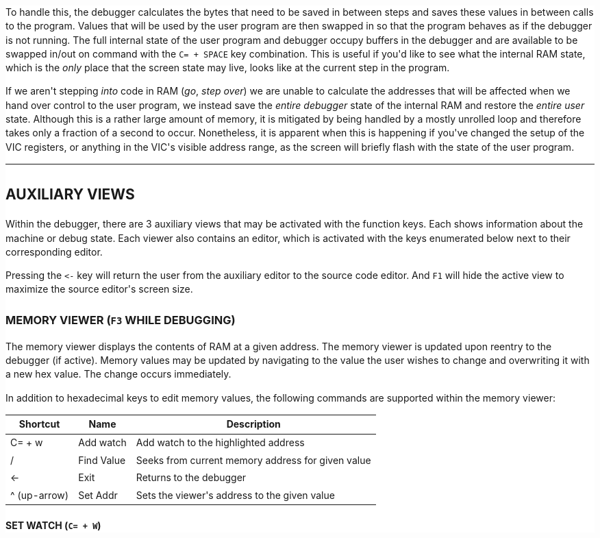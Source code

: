 To handle this, the debugger calculates the bytes that need to be saved in
between steps and saves these values in between calls to the program.  Values
that will be used by the user program are then swapped in so that the program
behaves as if the debugger is not running.
The full internal state of the user program and debugger occupy buffers in the
debugger and are available to be swapped in/out on command with the `C= + SPACE`
key combination.  This is useful if you'd like to see what the internal RAM
state, which is the _only_ place that the screen state may live, looks like
at the current step in the program.

If we aren't stepping _into_ code in RAM (_go_, _step over_) we are unable
to calculate the addresses that will be affected when we
hand over control to the user program, we instead save the _entire_ *debugger* state of
the internal RAM and restore the _entire_ *user* state.
Although this is a rather large amount of memory, it is mitigated by being
handled by a mostly unrolled loop and therefore takes only a fraction of a second to occur.
Nonetheless, it is apparent when this is happening if you've changed the setup
of the VIC registers, or anything in the VIC's visible address range, as the
screen will briefly flash with the state of the user program.

---

## AUXILIARY VIEWS

Within the debugger, there are 3 auxiliary views that may be activated with the
function keys.  Each shows information about the machine or debug state.
Each viewer also contains an editor, which is activated with the keys enumerated
below next to their corresponding editor.

Pressing the `<-` key will return the user from the auxiliary editor to the
source code editor.  And `F1` will hide the active view to maximize the
source editor's screen size.

### MEMORY VIEWER (`F3` WHILE DEBUGGING)

The memory viewer displays the contents of RAM at a given address.  The memory
viewer is updated upon reentry to the debugger (if active).
Memory values may be updated by navigating to the value the user wishes to
change and overwriting it with a new hex value. The change occurs immediately.

In addition to hexadecimal keys to edit memory values, the following commands
are supported within the memory viewer:

| Shortcut     | Name      |  Description                                            |
|--------------|-----------|---------------------------------------------------------|
| C= + w       | Add watch | Add watch to the highlighted address                    |
|    /         | Find Value| Seeks from current memory address for given value       |
|   <-         |  Exit     | Returns to the debugger                                 |
| ^ (up-arrow) | Set Addr  | Sets the viewer's address to the given value            |

#### SET WATCH (`C= + W`)
